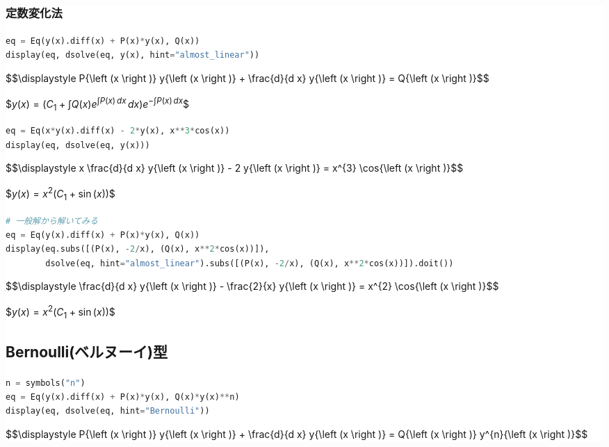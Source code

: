 
### 定数変化法


```python
eq = Eq(y(x).diff(x) + P(x)*y(x), Q(x))
display(eq, dsolve(eq, y(x), hint="almost_linear"))
```


\$$\displaystyle P{\left (x \right )} y{\left (x \right )} + \frac{d}{d x} y{\left (x \right )} = Q{\left (x \right )}$$



\$$\displaystyle y{\left (x \right )} = \left(C_{1} + \int Q{\left (x \right )} e^{\int P{\left (x \right )}\, dx}\, dx\right) e^{- \int P{\left (x \right )}\, dx}$$



```python
eq = Eq(x*y(x).diff(x) - 2*y(x), x**3*cos(x))
display(eq, dsolve(eq, y(x)))
```


\$$\displaystyle x \frac{d}{d x} y{\left (x \right )} - 2 y{\left (x \right )} = x^{3} \cos{\left (x \right )}$$



\$$\displaystyle y{\left (x \right )} = x^{2} \left(C_{1} + \sin{\left (x \right )}\right)$$



```python
# 一般解から解いてみる
eq = Eq(y(x).diff(x) + P(x)*y(x), Q(x))
display(eq.subs([(P(x), -2/x), (Q(x), x**2*cos(x))]),
        dsolve(eq, hint="almost_linear").subs([(P(x), -2/x), (Q(x), x**2*cos(x))]).doit())
```


\$$\displaystyle \frac{d}{d x} y{\left (x \right )} - \frac{2}{x} y{\left (x \right )} = x^{2} \cos{\left (x \right )}$$



\$$\displaystyle y{\left (x \right )} = x^{2} \left(C_{1} + \sin{\left (x \right )}\right)$$


## Bernoulli(ベルヌーイ)型


```python
n = symbols("n")
eq = Eq(y(x).diff(x) + P(x)*y(x), Q(x)*y(x)**n)
display(eq, dsolve(eq, hint="Bernoulli"))
```


\$$\displaystyle P{\left (x \right )} y{\left (x \right )} + \frac{d}{d x} y{\left (x \right )} = Q{\left (x \right )} y^{n}{\left (x \right )}$$


